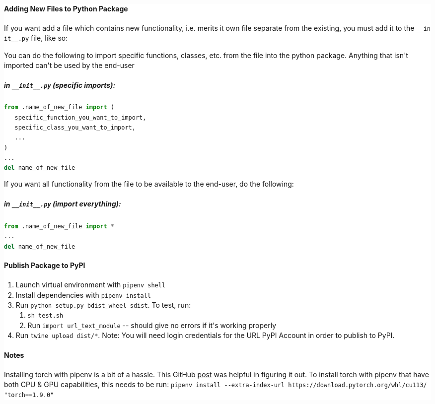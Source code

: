 #### **Adding New Files to Python Package**
If you want add a file which contains new functionality, i.e. merits it own file separate from the existing, you must add it to the `__init__.py` file, like so:

You can do the following to import specific functions, classes, etc. from the file into the python package. Anything that isn't imported can't be used by the end-user
##### in `__init__.py` (specific imports):
```python
from .name_of_new_file import (
   specific_function_you_want_to_import,
   specific_class_you_want_to_import,
   ...
)
...
del name_of_new_file
```

If you want all functionality from the file to be available to the end-user, do the following:
##### in `__init__.py` (import everything):
```python
from .name_of_new_file import *
...
del name_of_new_file
```

#### **Publish Package to PyPI**
1. Launch virtual environment with `pipenv shell`
2. Install dependencies with `pipenv install`
3. Run `python setup.py bdist_wheel sdist`. To test, run:
   1. `sh test.sh`
   2. Run `import url_text_module` -- should give no errors if it's working properly
4. Run `twine upload dist/*`. Note: You will need login credentials for the URL PyPI Account in order to publish to PyPI. 

#### **Notes**
Installing torch with pipenv is a bit of a hassle. This GitHub [post](https://github.com/pypa/pipenv/issues/4961#issuecomment-1045679643) was helpful in figuring it out. To install torch with pipenv that have both CPU & GPU capabilities, this needs to be run:
`pipenv install --extra-index-url https://download.pytorch.org/whl/cu113/ "torch==1.9.0"`